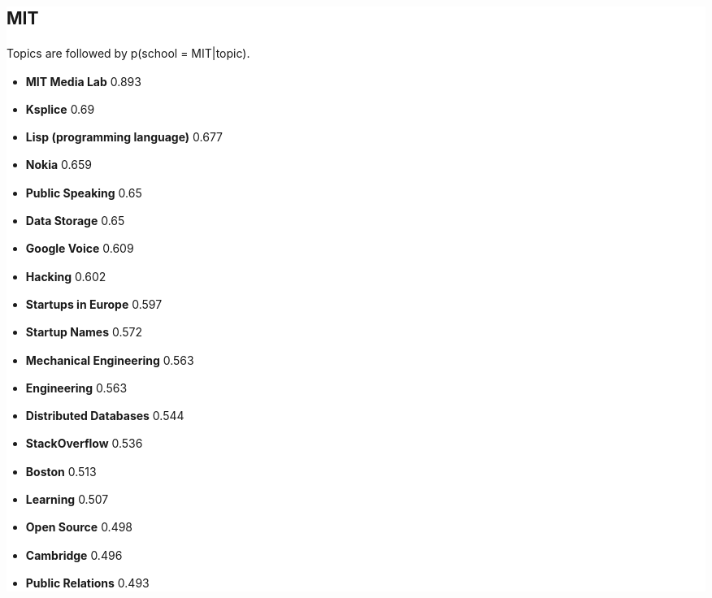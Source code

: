 

## MIT





Topics are followed by p(school = MIT|topic).







  * **MIT Media Lab**                             0.893


  * **Ksplice**                                   0.69


  * **Lisp (programming language)**               0.677


  * **Nokia**                                     0.659


  * **Public Speaking**                           0.65


  * **Data Storage**                              0.65


  * **Google Voice**                              0.609


  * **Hacking**                                   0.602


  * **Startups in Europe**                        0.597


  * **Startup Names**                             0.572


  * **Mechanical Engineering**                    0.563


  * **Engineering**                               0.563


  * **Distributed Databases**                     0.544


  * **StackOverflow**                             0.536


  * **Boston**                                    0.513


  * **Learning**                                  0.507


  * **Open Source**                               0.498


  * **Cambridge**                                 0.496


  * **Public Relations**                          0.493

